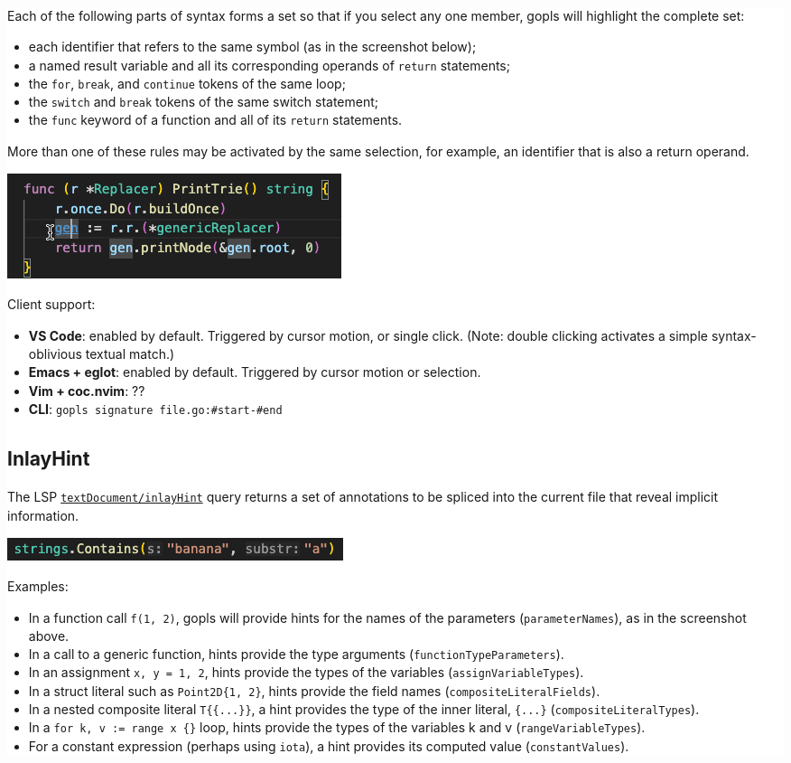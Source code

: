 Each of the following parts of syntax forms a set so that if you
select any one member, gopls will highlight the complete set:

- each identifier that refers to the same symbol (as in the screenshot below);
- a named result variable and all its corresponding operands of `return` statements;
- the `for`, `break`, and `continue` tokens of the same loop;
- the `switch` and `break` tokens of the same switch statement;
- the `func` keyword of a function and all of its `return` statements.

More than one of these rules may be activated by the same selection,
for example, an identifier that is also a return operand.

<img src='../assets/document-highlight.png'>

Client support:
- **VS Code**: enabled by default. Triggered by cursor motion, or single click.
  (Note: double clicking activates a simple syntax-oblivious textual match.)
- **Emacs + eglot**: enabled by default. Triggered by cursor motion or selection.
- **Vim + coc.nvim**: ??
- **CLI**: `gopls signature file.go:#start-#end`


## InlayHint

The LSP [`textDocument/inlayHint`](https://microsoft.github.io/language-server-protocol/specifications/lsp/3.17/specification/#textDocument_inlayHint)
query returns a set of annotations to be spliced into the current file
that reveal implicit information.

<img src='../assets/inlayhint-parameternames.png'>

Examples:

- In a function call `f(1, 2)`, gopls will provide hints for the
  names of the parameters (`parameterNames`), as in the screenshot above.
- In a call to a generic function, hints provide the type arguments
  (`functionTypeParameters`).
- In an assignment `x, y = 1, 2`, hints provide the types of the
  variables (`assignVariableTypes`).
- In a struct literal such as `Point2D{1, 2}`, hints provide the field
  names (`compositeLiteralFields`).
- In a nested composite literal `T{{...}}`, a hint provides the type of
  the inner literal, `{...}` (`compositeLiteralTypes`).
- In a `for k, v := range x {}` loop, hints provide the types of the
  variables k and v (`rangeVariableTypes`).
- For a constant expression (perhaps using `iota`), a hint provides
  its computed value (`constantValues`).
